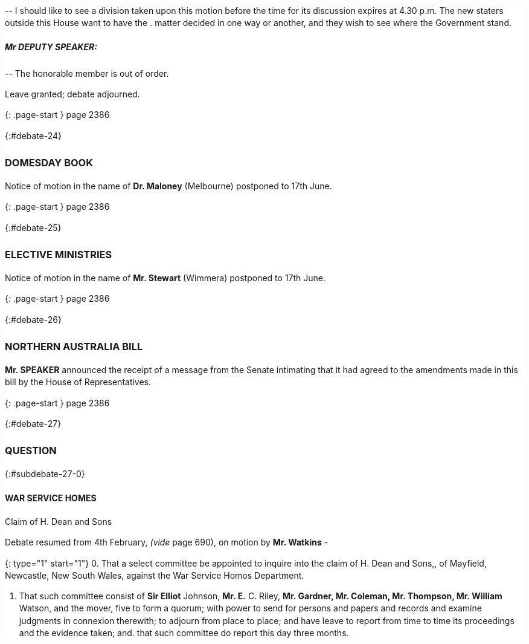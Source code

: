 -- I should like to see a division taken upon this motion before the time for its discussion expires at 4.30 p.m. The new staters outside this House want to have the . matter decided in one way or another, and they wish to see where the Government stand. 

##### Mr DEPUTY SPEAKER:

-- The honorable member is out of order. 

Leave granted; debate adjourned. 

{: .page-start }
page 2386

{:#debate-24}
### DOMESDAY BOOK

Notice of motion in the name of  **Dr. Maloney**  (Melbourne) postponed to 17th June. 

{: .page-start }
page 2386

{:#debate-25}
### ELECTIVE MINISTRIES

Notice of motion in the name of  **Mr. Stewart**  (Wimmera) postponed to 17th June. 

{: .page-start }
page 2386

{:#debate-26}
### NORTHERN AUSTRALIA BILL


 **Mr. SPEAKER** announced the receipt of a message from the Senate intimating that it had agreed to the amendments made in this bill by the House of Representatives. 

{: .page-start }
page 2386

{:#debate-27}
### QUESTION

{:#subdebate-27-0}
#### WAR SERVICE HOMES

Claim of H. Dean and Sons

Debate resumed from 4th February,  *(vide*  page 690), on motion by  **Mr. Watkins**  - 

{: type="1" start="1"}
0. That a select committee be appointed to inquire into the claim of H. Dean and Sons,, of Mayfield, Newcastle, New South Wales, against the War Service Homos Department. 
1. That such committee consist of  **Sir Elliot**  Johnson,  **Mr. E.**  C. Riley,  **Mr. Gardner, Mr. Coleman, Mr. Thompson, Mr. William**  Watson, and the mover, five to form a quorum; with power to send for persons and papers and records and examine judgments in connexion therewith; to adjourn from place to place; and have leave to report from time to time its proceedings and the evidence taken; and. that such committee do report this day three months. 
